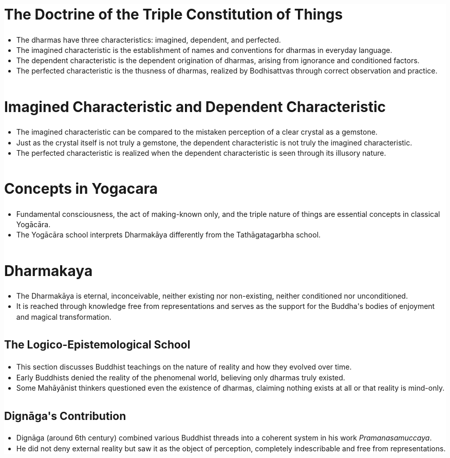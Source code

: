 

# The Doctrine of the Triple Constitution of Things

* The dharmas have three characteristics: imagined, dependent, and perfected.
* The imagined characteristic is the establishment of names and conventions for dharmas in everyday language.
* The dependent characteristic is the dependent origination of dharmas, arising from ignorance and conditioned factors.
* The perfected characteristic is the thusness of dharmas, realized by Bodhisattvas through correct observation and practice.

# Imagined Characteristic and Dependent Characteristic

* The imagined characteristic can be compared to the mistaken perception of a clear crystal as a gemstone.
* Just as the crystal itself is not truly a gemstone, the dependent characteristic is not truly the imagined characteristic.
* The perfected characteristic is realized when the dependent characteristic is seen through its illusory nature.

#  Concepts in Yogacara

* Fundamental consciousness, the act of making-known only, and the triple nature of things are essential concepts in classical Yogācāra.
* The Yogācāra school interprets Dharmakāya differently from the Tathāgatagarbha school.

# Dharmakaya

* The Dharmakāya is eternal, inconceivable, neither existing nor non-existing, neither conditioned nor unconditioned.
* It is reached through knowledge free from representations and serves as the support for the Buddha's bodies of enjoyment and magical transformation. 


## The Logico-Epistemological School

* This section discusses Buddhist teachings on the nature of reality and how they evolved over time.
* Early Buddhists denied the reality of the phenomenal world, believing only dharmas truly existed.
* Some Mahāyānist thinkers questioned even the existence of dharmas, claiming nothing exists at all or that reality is mind-only.

## Dignāga's Contribution

* Dignāga (around 6th century) combined various Buddhist threads into a coherent system in his work *Pramanasamuccaya*.
* He did not deny external reality but saw it as the object of perception, completely indescribable and free from representations.
